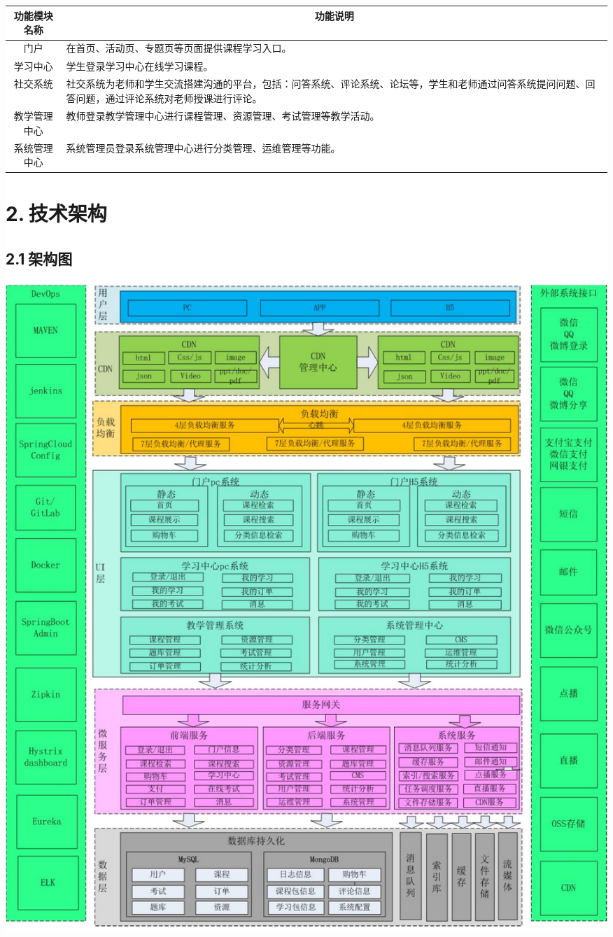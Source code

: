 | 功能模块名称 | 功能说明                                                     |
| :----------: | ------------------------------------------------------------ |
|     门户     | 在首页、活动页、专题页等页面提供课程学习入口。               |
|   学习中心   | 学生登录学习中心在线学习课程。                               |
|   社交系统   | 社交系统为老师和学生交流搭建沟通的平台，包括：问答系统、评论系统、论坛等，学生和老师通过问答系统提问问题、回答问题，通过评论系统对老师授课进行评论。 |
| 教学管理中心 | 教师登录教学管理中心进行课程管理、资源管理、考试管理等教学活动。 |
| 系统管理中心 | 系统管理员登录系统管理中心进行分类管理、运维管理等功能。     |
# 2. 技术架构

## 2.1 架构图

![](img/day01-2.png)
